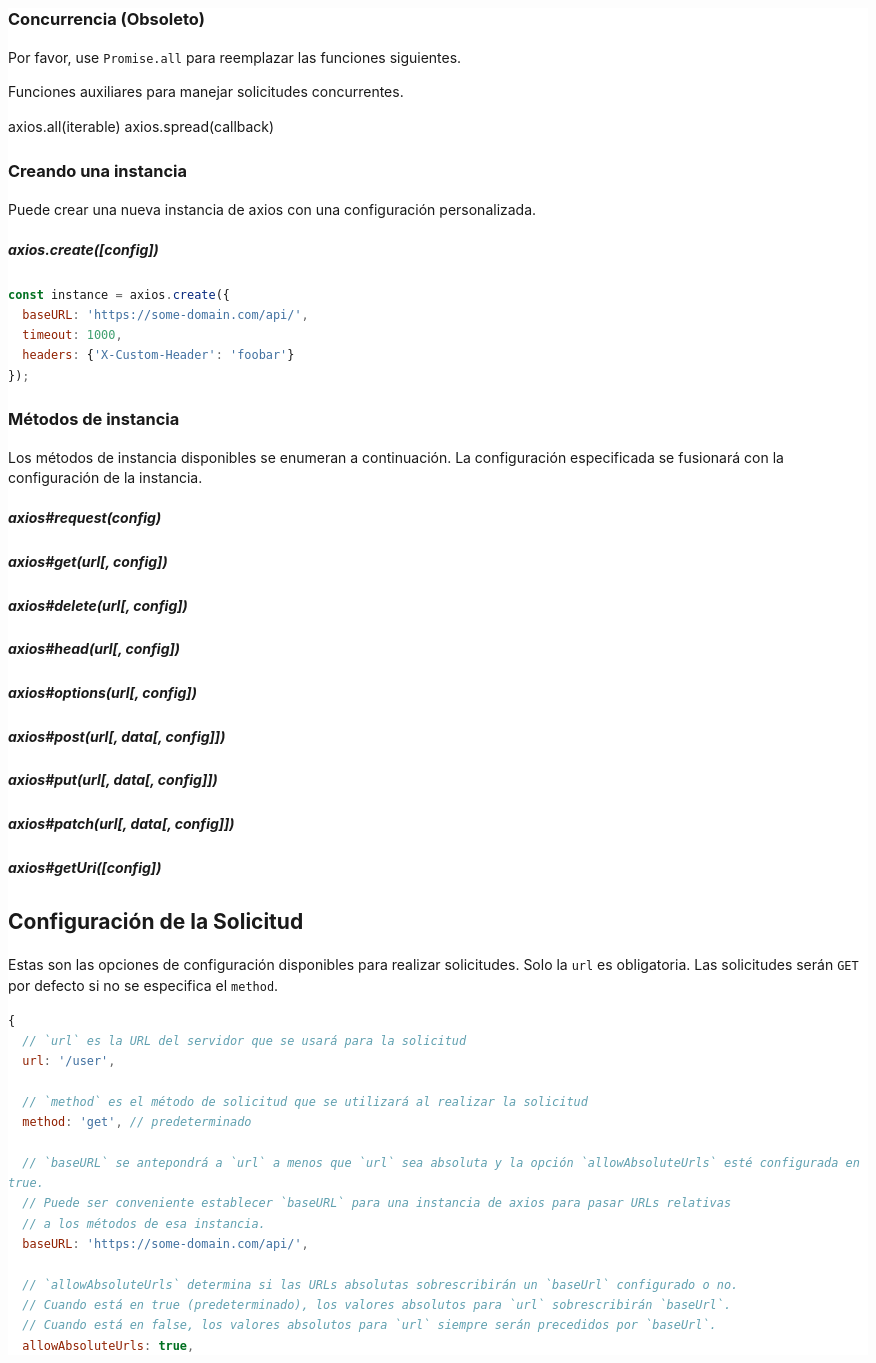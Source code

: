 ### Concurrencia (Obsoleto)
Por favor, use `Promise.all` para reemplazar las funciones siguientes.

Funciones auxiliares para manejar solicitudes concurrentes.

axios.all(iterable)
axios.spread(callback)

### Creando una instancia

Puede crear una nueva instancia de axios con una configuración personalizada.

##### axios.create([config])

```js
const instance = axios.create({
  baseURL: 'https://some-domain.com/api/',
  timeout: 1000,
  headers: {'X-Custom-Header': 'foobar'}
});
```

### Métodos de instancia

Los métodos de instancia disponibles se enumeran a continuación. La configuración especificada se fusionará con la configuración de la instancia.

##### axios#request(config)
##### axios#get(url[, config])
##### axios#delete(url[, config])
##### axios#head(url[, config])
##### axios#options(url[, config])
##### axios#post(url[, data[, config]])
##### axios#put(url[, data[, config]])
##### axios#patch(url[, data[, config]])
##### axios#getUri([config])

## Configuración de la Solicitud

Estas son las opciones de configuración disponibles para realizar solicitudes. Solo la `url` es obligatoria. Las solicitudes serán `GET` por defecto si no se especifica el `method`.

```js
{
  // `url` es la URL del servidor que se usará para la solicitud
  url: '/user',

  // `method` es el método de solicitud que se utilizará al realizar la solicitud
  method: 'get', // predeterminado

  // `baseURL` se antepondrá a `url` a menos que `url` sea absoluta y la opción `allowAbsoluteUrls` esté configurada en true.
  // Puede ser conveniente establecer `baseURL` para una instancia de axios para pasar URLs relativas
  // a los métodos de esa instancia.
  baseURL: 'https://some-domain.com/api/',

  // `allowAbsoluteUrls` determina si las URLs absolutas sobrescribirán un `baseUrl` configurado o no.
  // Cuando está en true (predeterminado), los valores absolutos para `url` sobrescribirán `baseUrl`.
  // Cuando está en false, los valores absolutos para `url` siempre serán precedidos por `baseUrl`.
  allowAbsoluteUrls: true,
```